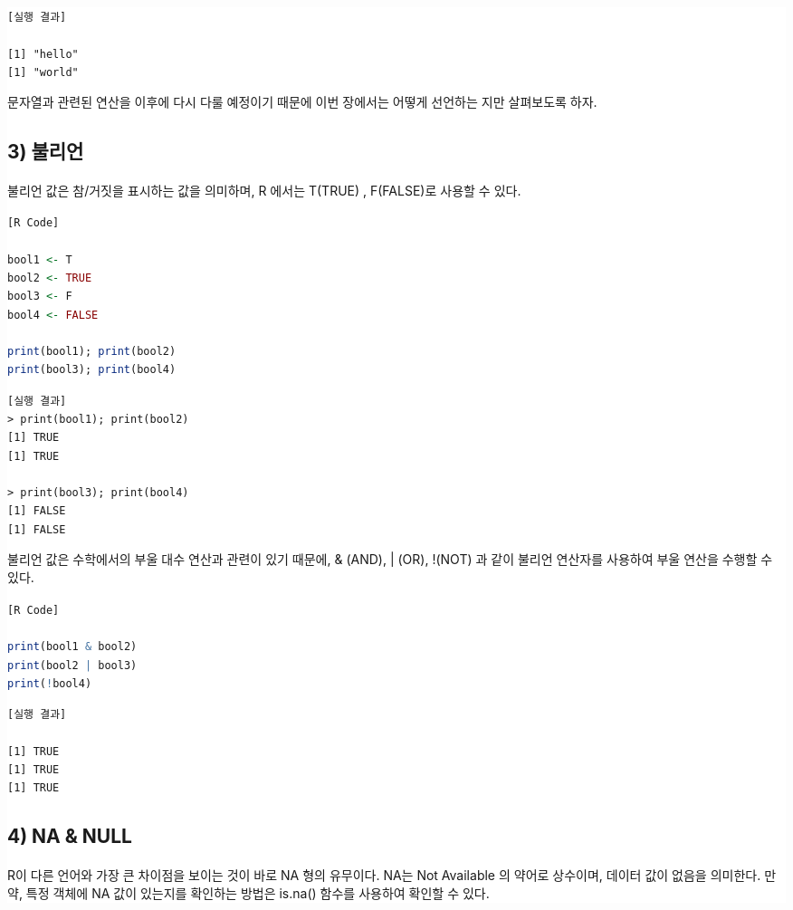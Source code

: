 ```text
[실행 결과]

[1] "hello"
[1] "world"
```

문자열과 관련된 연산을 이후에 다시 다룰 예정이기 때문에 이번 장에서는 어떻게 선언하는 지만 살펴보도록 하자.<br>

## 3) 불리언
불리언 값은 참/거짓을 표시하는 값을 의미하며, R 에서는 T(TRUE) , F(FALSE)로 사용할 수 있다.

```R
[R Code]

bool1 <- T
bool2 <- TRUE
bool3 <- F
bool4 <- FALSE

print(bool1); print(bool2)
print(bool3); print(bool4)
```

```text
[실행 결과]
> print(bool1); print(bool2)
[1] TRUE
[1] TRUE

> print(bool3); print(bool4)
[1] FALSE
[1] FALSE
```

불리언 값은 수학에서의 부울 대수 연산과 관련이 있기 때문에, & (AND), | (OR), !(NOT) 과 같이 불리언 연산자를 사용하여 부울 연산을 수행할 수 있다.

```R
[R Code]

print(bool1 & bool2)
print(bool2 | bool3)
print(!bool4)
```

```text
[실행 결과]

[1] TRUE
[1] TRUE
[1] TRUE
```

## 4) NA & NULL
R이 다른 언어와 가장 큰 차이점을 보이는 것이 바로 NA 형의 유무이다. NA는 Not Available 의 약어로 상수이며, 데이터 값이 없음을 의미한다. 만약, 특정 객체에 NA 값이 있는지를 확인하는 방법은 is.na() 함수를 사용하여 확인할 수 있다.
